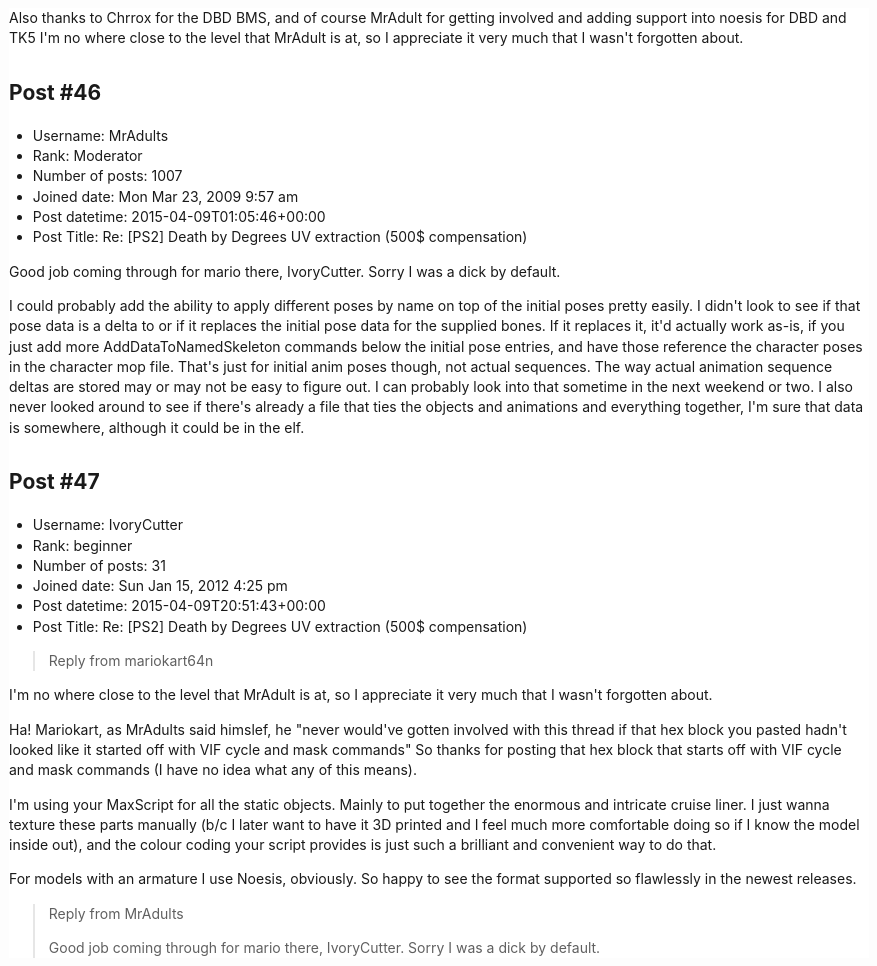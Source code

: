 Also thanks to Chrrox for the DBD BMS, and of course MrAdult for getting involved and adding support into noesis for DBD and TK5
I'm no where close to the level that MrAdult is at, so I appreciate it very much that I wasn't forgotten about.
## Post #46
- Username: MrAdults
- Rank: Moderator
- Number of posts: 1007
- Joined date: Mon Mar 23, 2009 9:57 am
- Post datetime: 2015-04-09T01:05:46+00:00
- Post Title: Re: [PS2] Death by Degrees UV extraction (500$ compensation)

Good job coming through for mario there, IvoryCutter. Sorry I was a dick by default.

I could probably add the ability to apply different poses by name on top of the initial poses pretty easily. I didn't look to see if that pose data is a delta to or if it replaces the initial pose data for the supplied bones. If it replaces it, it'd actually work as-is, if you just add more AddDataToNamedSkeleton commands below the initial pose entries, and have those reference the character poses in the character mop file. That's just for initial anim poses though, not actual sequences. The way actual animation sequence deltas are stored may or may not be easy to figure out. I can probably look into that sometime in the next weekend or two. I also never looked around to see if there's already a file that ties the objects and animations and everything together, I'm sure that data is somewhere, although it could be in the elf.
## Post #47
- Username: IvoryCutter
- Rank: beginner
- Number of posts: 31
- Joined date: Sun Jan 15, 2012 4:25 pm
- Post datetime: 2015-04-09T20:51:43+00:00
- Post Title: Re: [PS2] Death by Degrees UV extraction (500$ compensation)

> Reply from mariokart64n
>
> 
I'm no where close to the level that MrAdult is at, so I appreciate it very much that I wasn't forgotten about.

Ha! Mariokart, as MrAdults said himslef, he "never would've gotten involved with this thread if that hex block you pasted hadn't looked like it started off with VIF cycle and mask commands"  So thanks for posting that hex block that starts off with VIF cycle and mask commands (I have no idea what any of this means).

I'm using your MaxScript for all the static objects. Mainly to put together the enormous and intricate cruise liner. I just wanna texture these parts manually (b/c I later want to have it 3D printed and I feel much more comfortable doing so if I know the model inside out), and the colour coding your script provides is just such a brilliant and convenient way to do that.

For models with an armature I use Noesis, obviously. So happy to see the format supported so flawlessly in the newest releases.

> Reply from MrAdults
>
> Good job coming through for mario there, IvoryCutter. Sorry I was a dick by default.
